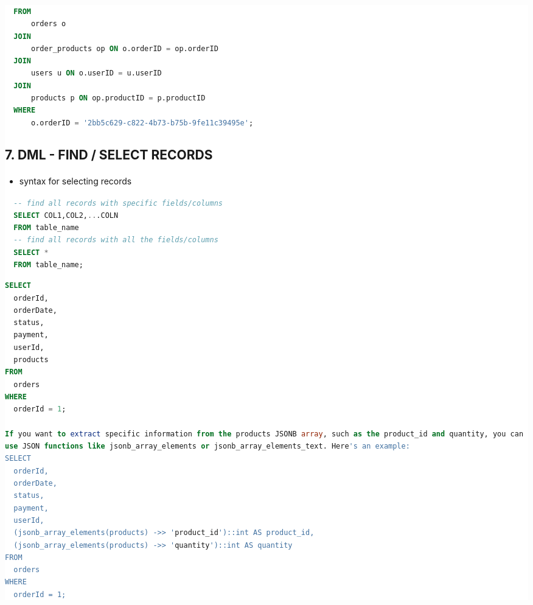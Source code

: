```sql
  FROM
      orders o
  JOIN
      order_products op ON o.orderID = op.orderID
  JOIN
      users u ON o.userID = u.userID
  JOIN
      products p ON op.productID = p.productID
  WHERE
      o.orderID = '2bb5c629-c822-4b73-b75b-9fe11c39495e'; 

```

## 7. DML - FIND / SELECT RECORDS

- syntax for selecting records

```sql
  -- find all records with specific fields/columns
  SELECT COL1,COL2,...COLN
  FROM table_name
  -- find all records with all the fields/columns
  SELECT *
  FROM table_name;
```

```sql
SELECT 
  orderId,
  orderDate,
  status,
  payment,
  userId,
  products
FROM 
  orders
WHERE 
  orderId = 1;

If you want to extract specific information from the products JSONB array, such as the product_id and quantity, you can use JSON functions like jsonb_array_elements or jsonb_array_elements_text. Here's an example:
SELECT 
  orderId,
  orderDate,
  status,
  payment,
  userId,
  (jsonb_array_elements(products) ->> 'product_id')::int AS product_id,
  (jsonb_array_elements(products) ->> 'quantity')::int AS quantity
FROM 
  orders
WHERE 
  orderId = 1;
```
